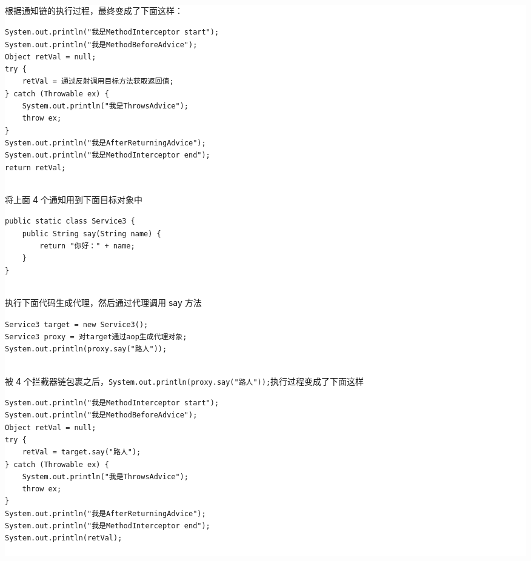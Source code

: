 根据通知链的执行过程，最终变成了下面这样：

```
System.out.println("我是MethodInterceptor start");
System.out.println("我是MethodBeforeAdvice");
Object retVal = null;
try {
    retVal = 通过反射调用目标方法获取返回值;
} catch (Throwable ex) {
    System.out.println("我是ThrowsAdvice");
    throw ex;
}
System.out.println("我是AfterReturningAdvice");
System.out.println("我是MethodInterceptor end");
return retVal;


```

将上面 4 个通知用到下面目标对象中

```
public static class Service3 {
    public String say(String name) {
        return "你好：" + name;
    }
}


```

执行下面代码生成代理，然后通过代理调用 say 方法

```
Service3 target = new Service3();
Service3 proxy = 对target通过aop生成代理对象;
System.out.println(proxy.say("路人"));


```

被 4 个拦截器链包裹之后，`System.out.println(proxy.say("路人"));`执行过程变成了下面这样

```
System.out.println("我是MethodInterceptor start");
System.out.println("我是MethodBeforeAdvice");
Object retVal = null;
try {
    retVal = target.say("路人");
} catch (Throwable ex) {
    System.out.println("我是ThrowsAdvice");
    throw ex;
}
System.out.println("我是AfterReturningAdvice");
System.out.println("我是MethodInterceptor end");
System.out.println(retVal);


```
